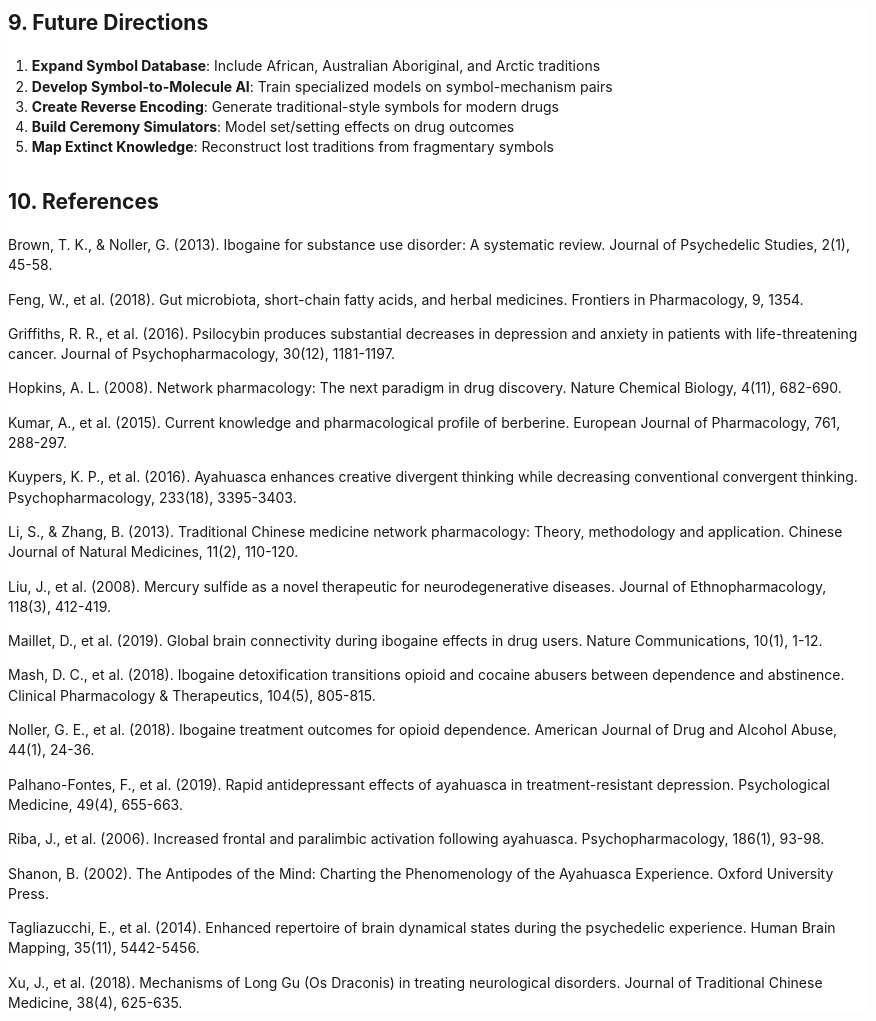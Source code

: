 ## 9. Future Directions

1. **Expand Symbol Database**: Include African, Australian Aboriginal, and Arctic traditions
2. **Develop Symbol-to-Molecule AI**: Train specialized models on symbol-mechanism pairs
3. **Create Reverse Encoding**: Generate traditional-style symbols for modern drugs
4. **Build Ceremony Simulators**: Model set/setting effects on drug outcomes
5. **Map Extinct Knowledge**: Reconstruct lost traditions from fragmentary symbols

## 10. References

Brown, T. K., & Noller, G. (2013). Ibogaine for substance use disorder: A systematic review. Journal of Psychedelic Studies, 2(1), 45-58.

Feng, W., et al. (2018). Gut microbiota, short-chain fatty acids, and herbal medicines. Frontiers in Pharmacology, 9, 1354.

Griffiths, R. R., et al. (2016). Psilocybin produces substantial decreases in depression and anxiety in patients with life-threatening cancer. Journal of Psychopharmacology, 30(12), 1181-1197.

Hopkins, A. L. (2008). Network pharmacology: The next paradigm in drug discovery. Nature Chemical Biology, 4(11), 682-690.

Kumar, A., et al. (2015). Current knowledge and pharmacological profile of berberine. European Journal of Pharmacology, 761, 288-297.

Kuypers, K. P., et al. (2016). Ayahuasca enhances creative divergent thinking while decreasing conventional convergent thinking. Psychopharmacology, 233(18), 3395-3403.

Li, S., & Zhang, B. (2013). Traditional Chinese medicine network pharmacology: Theory, methodology and application. Chinese Journal of Natural Medicines, 11(2), 110-120.

Liu, J., et al. (2008). Mercury sulfide as a novel therapeutic for neurodegenerative diseases. Journal of Ethnopharmacology, 118(3), 412-419.

Maillet, D., et al. (2019). Global brain connectivity during ibogaine effects in drug users. Nature Communications, 10(1), 1-12.

Mash, D. C., et al. (2018). Ibogaine detoxification transitions opioid and cocaine abusers between dependence and abstinence. Clinical Pharmacology & Therapeutics, 104(5), 805-815.

Noller, G. E., et al. (2018). Ibogaine treatment outcomes for opioid dependence. American Journal of Drug and Alcohol Abuse, 44(1), 24-36.

Palhano-Fontes, F., et al. (2019). Rapid antidepressant effects of ayahuasca in treatment-resistant depression. Psychological Medicine, 49(4), 655-663.

Riba, J., et al. (2006). Increased frontal and paralimbic activation following ayahuasca. Psychopharmacology, 186(1), 93-98.

Shanon, B. (2002). The Antipodes of the Mind: Charting the Phenomenology of the Ayahuasca Experience. Oxford University Press.

Tagliazucchi, E., et al. (2014). Enhanced repertoire of brain dynamical states during the psychedelic experience. Human Brain Mapping, 35(11), 5442-5456.

Xu, J., et al. (2018). Mechanisms of Long Gu (Os Draconis) in treating neurological disorders. Journal of Traditional Chinese Medicine, 38(4), 625-635.
